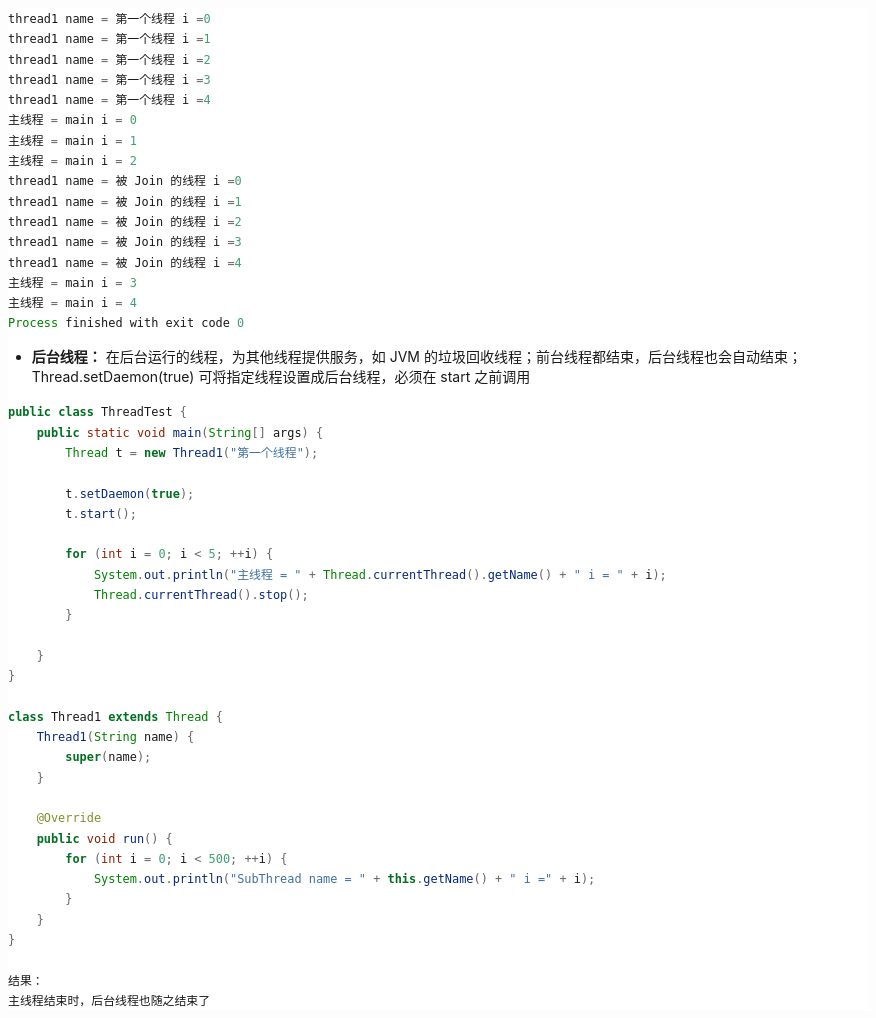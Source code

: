 ```java
thread1 name = 第一个线程 i =0
thread1 name = 第一个线程 i =1
thread1 name = 第一个线程 i =2
thread1 name = 第一个线程 i =3
thread1 name = 第一个线程 i =4
主线程 = main i = 0
主线程 = main i = 1
主线程 = main i = 2
thread1 name = 被 Join 的线程 i =0
thread1 name = 被 Join 的线程 i =1
thread1 name = 被 Join 的线程 i =2
thread1 name = 被 Join 的线程 i =3
thread1 name = 被 Join 的线程 i =4
主线程 = main i = 3
主线程 = main i = 4
Process finished with exit code 0
```

* **后台线程：** 在后台运行的线程，为其他线程提供服务，如 JVM 的垃圾回收线程；前台线程都结束，后台线程也会自动结束； Thread.setDaemon(true) 可将指定线程设置成后台线程，必须在 start 之前调用

```java
public class ThreadTest {
    public static void main(String[] args) {
        Thread t = new Thread1("第一个线程");

        t.setDaemon(true);
        t.start();

        for (int i = 0; i < 5; ++i) {
            System.out.println("主线程 = " + Thread.currentThread().getName() + " i = " + i);
            Thread.currentThread().stop();
        }

    }
}

class Thread1 extends Thread {
    Thread1(String name) {
        super(name);
    }

    @Override
    public void run() {
        for (int i = 0; i < 500; ++i) {
            System.out.println("SubThread name = " + this.getName() + " i =" + i);
        }
    }
}

结果：
主线程结束时，后台线程也随之结束了
```
